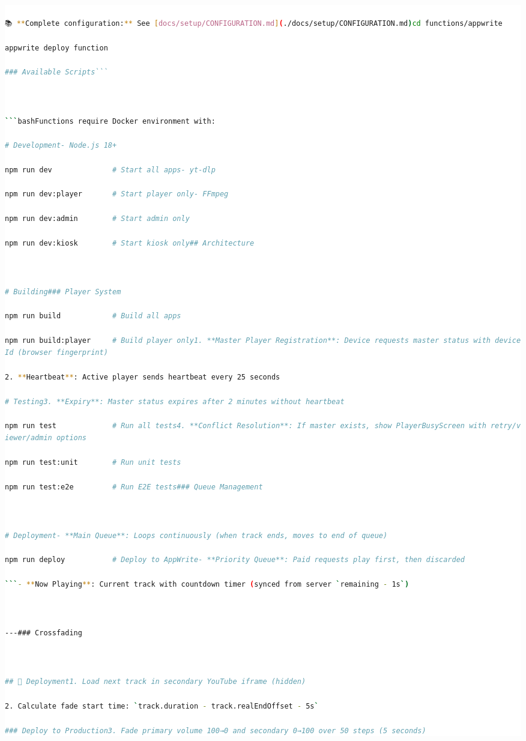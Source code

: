 ```bash

📚 **Complete configuration:** See [docs/setup/CONFIGURATION.md](./docs/setup/CONFIGURATION.md)cd functions/appwrite

appwrite deploy function

### Available Scripts```



```bashFunctions require Docker environment with:

# Development- Node.js 18+

npm run dev              # Start all apps- yt-dlp

npm run dev:player       # Start player only- FFmpeg

npm run dev:admin        # Start admin only

npm run dev:kiosk        # Start kiosk only## Architecture



# Building### Player System

npm run build            # Build all apps

npm run build:player     # Build player only1. **Master Player Registration**: Device requests master status with deviceId (browser fingerprint)

2. **Heartbeat**: Active player sends heartbeat every 25 seconds

# Testing3. **Expiry**: Master status expires after 2 minutes without heartbeat

npm run test             # Run all tests4. **Conflict Resolution**: If master exists, show PlayerBusyScreen with retry/viewer/admin options

npm run test:unit        # Run unit tests

npm run test:e2e         # Run E2E tests### Queue Management



# Deployment- **Main Queue**: Loops continuously (when track ends, moves to end of queue)

npm run deploy           # Deploy to AppWrite- **Priority Queue**: Paid requests play first, then discarded

```- **Now Playing**: Current track with countdown timer (synced from server `remaining - 1s`)



---### Crossfading



## 🚀 Deployment1. Load next track in secondary YouTube iframe (hidden)

2. Calculate fade start time: `track.duration - track.realEndOffset - 5s`

### Deploy to Production3. Fade primary volume 100→0 and secondary 0→100 over 50 steps (5 seconds)

```